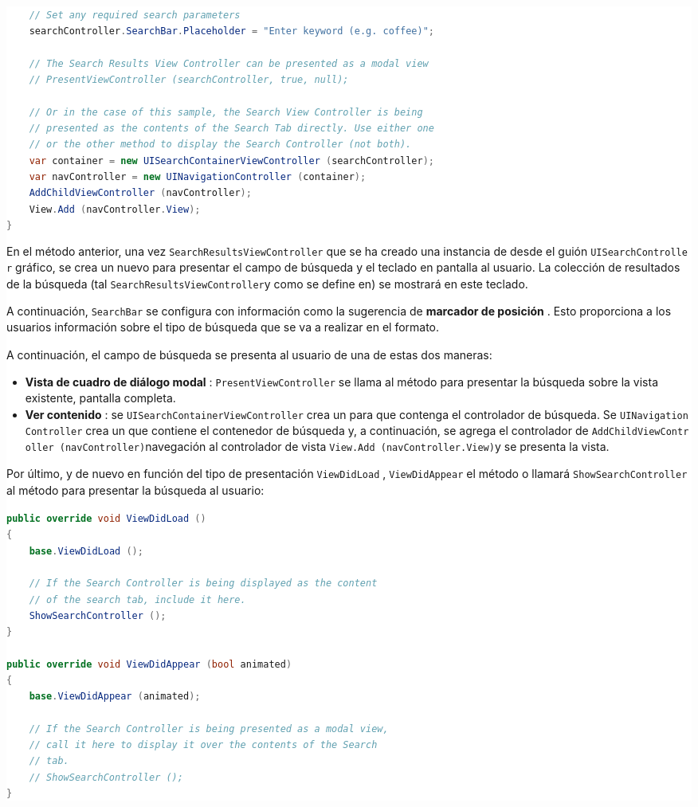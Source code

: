 ```csharp
    // Set any required search parameters
    searchController.SearchBar.Placeholder = "Enter keyword (e.g. coffee)";

    // The Search Results View Controller can be presented as a modal view
    // PresentViewController (searchController, true, null);

    // Or in the case of this sample, the Search View Controller is being
    // presented as the contents of the Search Tab directly. Use either one
    // or the other method to display the Search Controller (not both).
    var container = new UISearchContainerViewController (searchController);
    var navController = new UINavigationController (container);
    AddChildViewController (navController);
    View.Add (navController.View);
}
```

En el método anterior, una vez `SearchResultsViewController` que se ha creado una instancia de desde el guión `UISearchController` gráfico, se crea un nuevo para presentar el campo de búsqueda y el teclado en pantalla al usuario. La colección de resultados de la búsqueda (tal `SearchResultsViewController`y como se define en) se mostrará en este teclado.

A continuación, `SearchBar` se configura con información como la sugerencia de **marcador de posición** . Esto proporciona a los usuarios información sobre el tipo de búsqueda que se va a realizar en el formato.

A continuación, el campo de búsqueda se presenta al usuario de una de estas dos maneras:

- **Vista de cuadro de diálogo modal** : `PresentViewController` se llama al método para presentar la búsqueda sobre la vista existente, pantalla completa.
- **Ver contenido** : se `UISearchContainerViewController` crea un para que contenga el controlador de búsqueda. Se `UINavigationController` crea un que contiene el contenedor de búsqueda y, a continuación, se agrega el controlador de `AddChildViewController (navController)`navegación al controlador de vista `View.Add (navController.View)`y se presenta la vista.

Por último, y de nuevo en función del tipo de presentación `ViewDidLoad` , `ViewDidAppear` el método o llamará `ShowSearchController` al método para presentar la búsqueda al usuario:

```csharp
public override void ViewDidLoad ()
{
    base.ViewDidLoad ();

    // If the Search Controller is being displayed as the content
    // of the search tab, include it here.
    ShowSearchController ();
}

public override void ViewDidAppear (bool animated)
{
    base.ViewDidAppear (animated);

    // If the Search Controller is being presented as a modal view,
    // call it here to display it over the contents of the Search
    // tab.
    // ShowSearchController ();
}
```

